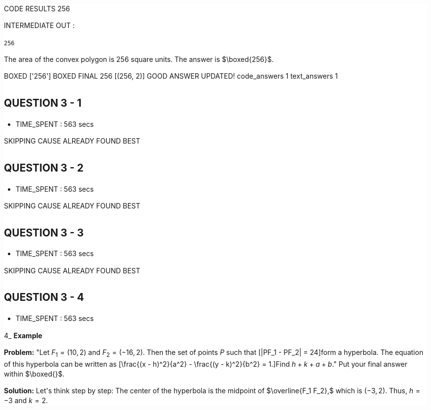 ```python
```

CODE RESULTS 256

INTERMEDIATE OUT :
```output
256
```
The area of the convex polygon is $256$ square units. The answer is $\boxed{256}$.

BOXED ['256']
BOXED FINAL 256
[(256, 2)]
GOOD ANSWER UPDATED!
code_answers 1 text_answers 1



## QUESTION 3 - 1 
- TIME_SPENT : 563 secs

SKIPPING CAUSE ALREADY FOUND BEST



## QUESTION 3 - 2 
- TIME_SPENT : 563 secs

SKIPPING CAUSE ALREADY FOUND BEST



## QUESTION 3 - 3 
- TIME_SPENT : 563 secs

SKIPPING CAUSE ALREADY FOUND BEST



## QUESTION 3 - 4 
- TIME_SPENT : 563 secs

4_
**Example**

**Problem:** 
"Let $F_1 = (10,2)$ and $F_ 2= (-16,2).$  Then the set of points $P$ such that
\[|PF_1 - PF_2| = 24\]form a hyperbola.  The equation of this hyperbola can be written as
\[\frac{(x - h)^2}{a^2} - \frac{(y - k)^2}{b^2} = 1.\]Find $h + k + a + b.$"
Put your final answer within $\boxed{}$.

**Solution:** 
Let's think step by step:
The center of the hyperbola is the midpoint of $\overline{F_1 F_2},$ which is $(-3,2).$  Thus, $h = -3$ and $k = 2.$
